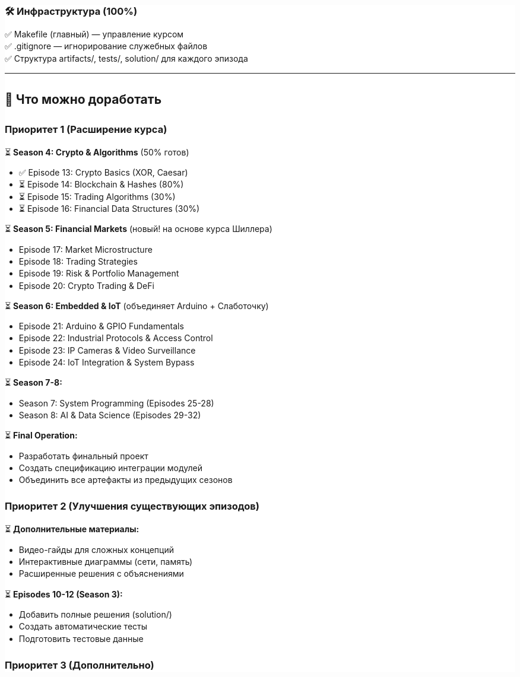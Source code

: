 ### 🛠️ Инфраструктура (100%)

✅ Makefile (главный) — управление курсом  
✅ .gitignore — игнорирование служебных файлов  
✅ Структура artifacts/, tests/, solution/ для каждого эпизода  

---

## 🔧 Что можно доработать

### Приоритет 1 (Расширение курса)

⏳ **Season 4: Crypto & Algorithms** (50% готов)
- ✅ Episode 13: Crypto Basics (XOR, Caesar)
- ⏳ Episode 14: Blockchain & Hashes (80%)
- ⏳ Episode 15: Trading Algorithms (30%)
- ⏳ Episode 16: Financial Data Structures (30%)

⏳ **Season 5: Financial Markets** (новый! на основе курса Шиллера)
- Episode 17: Market Microstructure
- Episode 18: Trading Strategies
- Episode 19: Risk & Portfolio Management
- Episode 20: Crypto Trading & DeFi

⏳ **Season 6: Embedded & IoT** (объединяет Arduino + Слаботочку)
- Episode 21: Arduino & GPIO Fundamentals
- Episode 22: Industrial Protocols & Access Control
- Episode 23: IP Cameras & Video Surveillance
- Episode 24: IoT Integration & System Bypass

⏳ **Season 7-8:**
- Season 7: System Programming (Episodes 25-28)
- Season 8: AI & Data Science (Episodes 29-32)

⏳ **Final Operation:**
- Разработать финальный проект
- Создать спецификацию интеграции модулей
- Объединить все артефакты из предыдущих сезонов

### Приоритет 2 (Улучшения существующих эпизодов)

⏳ **Дополнительные материалы:**
- Видео-гайды для сложных концепций
- Интерактивные диаграммы (сети, память)
- Расширенные решения с объяснениями

⏳ **Episodes 10-12 (Season 3):**
- Добавить полные решения (solution/)
- Создать автоматические тесты
- Подготовить тестовые данные

### Приоритет 3 (Дополнительно)
